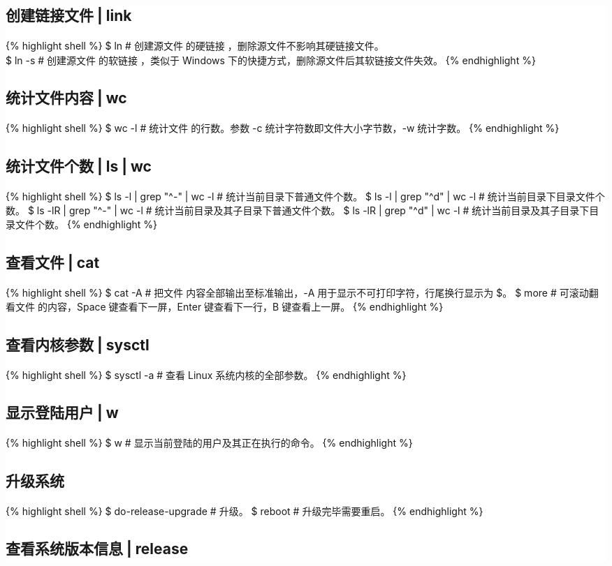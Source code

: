 ## 创建链接文件 | link

{% highlight shell %}
$ ln <srcfile> <destfile> # 创建源文件 <srcfile> 的硬链接 <destfile>，删除源文件不影响其硬链接文件。<br>
$ ln -s <srcfile> <destfile> # 创建源文件 <srcfile> 的软链接 <destfile>，类似于 Windows 下的快捷方式，删除源文件后其软链接文件失效。
{% endhighlight %}

## 统计文件内容 | wc

{% highlight shell %}
$ wc -l <filename> # 统计文件 <filename> 的行数。参数 -c 统计字符数即文件大小字节数，-w 统计字数。
{% endhighlight %}

## 统计文件个数 | ls | wc

{% highlight shell %}
$ ls -l | grep "^-" | wc -l # 统计当前目录下普通文件个数。
$ ls -l | grep "^d" | wc -l # 统计当前目录下目录文件个数。
$ ls -lR | grep "^-" | wc -l # 统计当前目录及其子目录下普通文件个数。
$ ls -lR | grep "^d" | wc -l # 统计当前目录及其子目录下目录文件个数。
{% endhighlight %}

## 查看文件 | cat

{% highlight shell %}
$ cat -A <file> # 把文件 <file> 内容全部输出至标准输出，-A 用于显示不可打印字符，行尾换行显示为 $。
$ more <file> # 可滚动翻看文件 <file> 的内容，Space 键查看下一屏，Enter 键查看下一行，B 键查看上一屏。
{% endhighlight %}

## 查看内核参数 | sysctl

{% highlight shell %}
$ sysctl -a # 查看 Linux 系统内核的全部参数。
{% endhighlight %}

## 显示登陆用户 | w

{% highlight shell %}
$ w # 显示当前登陆的用户及其正在执行的命令。
{% endhighlight %}

## 升级系统

{% highlight shell %}
$ do-release-upgrade # 升级。
$ reboot # 升级完毕需要重启。
{% endhighlight %}

## 查看系统版本信息 | release
